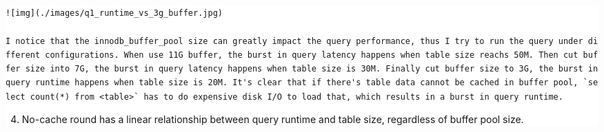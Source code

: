	![img](./images/q1_runtime_vs_3g_buffer.jpg)

	I notice that the innodb_buffer_pool size can greatly impact the query performance, thus I try to run the query under different configurations. When use 11G buffer, the burst in query latency happens when table size reachs 50M. Then cut buffer size into 7G, the burst in query latency happens when table size is 30M. Finally cut buffer size to 3G, the burst in query runtime happens when table size is 20M. It's clear that if there's table data cannot be cached in buffer pool, `select count(*) from <table>` has to do expensive disk I/O to load that, which results in a burst in query runtime.

4. No-cache round has a linear relationship between query runtime and table size, regardless of buffer pool size.
